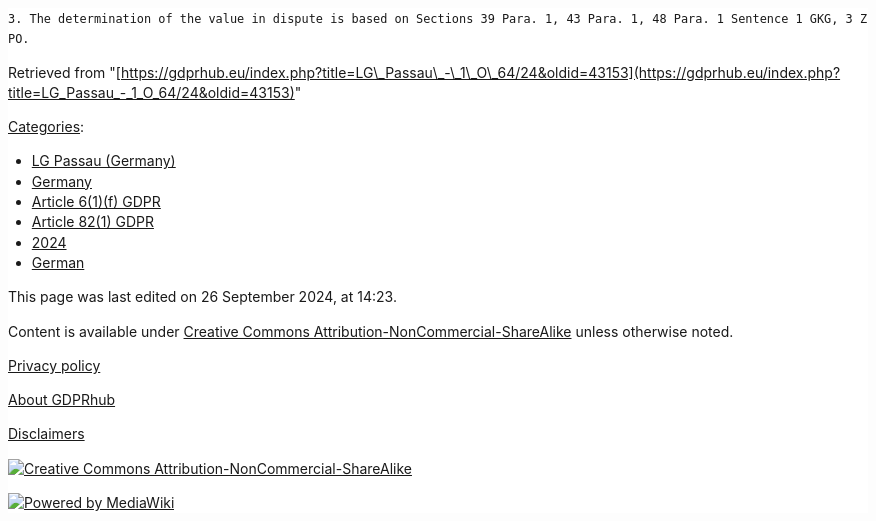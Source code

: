 ```
3. The determination of the value in dispute is based on Sections 39 Para. 1, 43 Para. 1, 48 Para. 1 Sentence 1 GKG, 3 ZPO.

```

Retrieved from "[https://gdprhub.eu/index.php?title=LG\_Passau\_-\_1\_O\_64/24&oldid=43153](https://gdprhub.eu/index.php?title=LG_Passau_-_1_O_64/24&oldid=43153)"

[Categories](/index.php?title=Special:Categories "Special:Categories"):

*   [LG Passau (Germany)](/index.php?title=Category:LG_Passau_\(Germany\) "Category:LG Passau (Germany)")
*   [Germany](/index.php?title=Category:Germany "Category:Germany")
*   [Article 6(1)(f) GDPR](/index.php?title=Category:Article_6\(1\)\(f\)_GDPR "Category:Article 6(1)(f) GDPR")
*   [Article 82(1) GDPR](/index.php?title=Category:Article_82\(1\)_GDPR "Category:Article 82(1) GDPR")
*   [2024](/index.php?title=Category:2024 "Category:2024")
*   [German](/index.php?title=Category:German "Category:German")

This page was last edited on 26 September 2024, at 14:23.

Content is available under [Creative Commons Attribution-NonCommercial-ShareAlike](https://creativecommons.org/licenses/by-nc-sa/4.0/) unless otherwise noted.

[Privacy policy](/index.php?title=GDPRhub:Privacy_policy)

[About GDPRhub](/index.php?title=GDPRhub:About)

[Disclaimers](/index.php?title=GDPRhub:General_disclaimer)

[![Creative Commons Attribution-NonCommercial-ShareAlike](/resources/assets/licenses/cc-by-nc-sa.png)](https://creativecommons.org/licenses/by-nc-sa/4.0/)

[![Powered by MediaWiki](/resources/assets/poweredby_mediawiki_88x31.png)](https://www.mediawiki.org/)